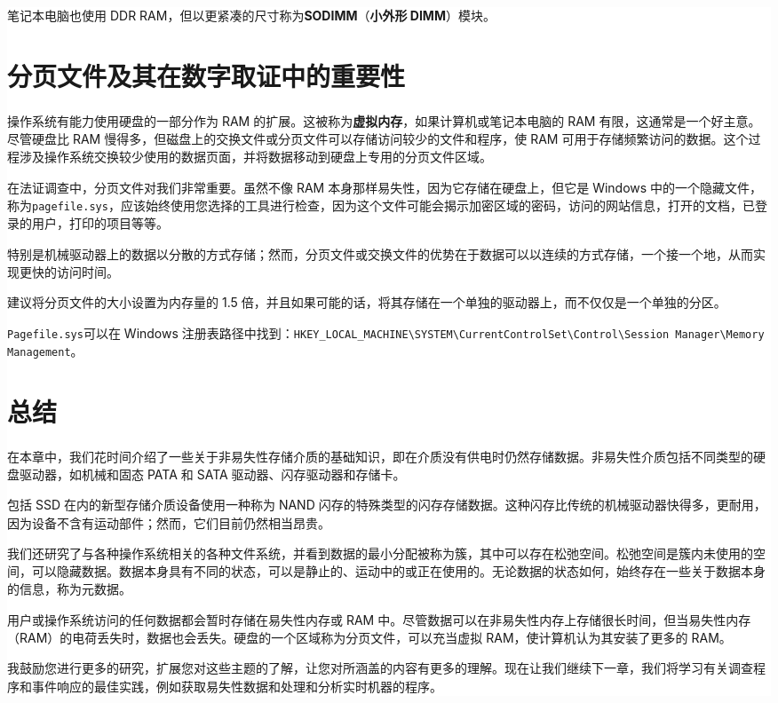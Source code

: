 笔记本电脑也使用 DDR RAM，但以更紧凑的尺寸称为**SODIMM**（**小外形 DIMM**）模块。

# 分页文件及其在数字取证中的重要性

操作系统有能力使用硬盘的一部分作为 RAM 的扩展。这被称为**虚拟内存**，如果计算机或笔记本电脑的 RAM 有限，这通常是一个好主意。尽管硬盘比 RAM 慢得多，但磁盘上的交换文件或分页文件可以存储访问较少的文件和程序，使 RAM 可用于存储频繁访问的数据。这个过程涉及操作系统交换较少使用的数据页面，并将数据移动到硬盘上专用的分页文件区域。

在法证调查中，分页文件对我们非常重要。虽然不像 RAM 本身那样易失性，因为它存储在硬盘上，但它是 Windows 中的一个隐藏文件，称为`pagefile.sys`，应该始终使用您选择的工具进行检查，因为这个文件可能会揭示加密区域的密码，访问的网站信息，打开的文档，已登录的用户，打印的项目等等。

特别是机械驱动器上的数据以分散的方式存储；然而，分页文件或交换文件的优势在于数据可以以连续的方式存储，一个接一个地，从而实现更快的访问时间。

建议将分页文件的大小设置为内存量的 1.5 倍，并且如果可能的话，将其存储在一个单独的驱动器上，而不仅仅是一个单独的分区。

`Pagefile.sys`可以在 Windows 注册表路径中找到：`HKEY_LOCAL_MACHINE\SYSTEM\CurrentControlSet\Control\Session Manager\Memory Management`。

# 总结

在本章中，我们花时间介绍了一些关于非易失性存储介质的基础知识，即在介质没有供电时仍然存储数据。非易失性介质包括不同类型的硬盘驱动器，如机械和固态 PATA 和 SATA 驱动器、闪存驱动器和存储卡。

包括 SSD 在内的新型存储介质设备使用一种称为 NAND 闪存的特殊类型的闪存存储数据。这种闪存比传统的机械驱动器快得多，更耐用，因为设备不含有运动部件；然而，它们目前仍然相当昂贵。

我们还研究了与各种操作系统相关的各种文件系统，并看到数据的最小分配被称为簇，其中可以存在松弛空间。松弛空间是簇内未使用的空间，可以隐藏数据。数据本身具有不同的状态，可以是静止的、运动中的或正在使用的。无论数据的状态如何，始终存在一些关于数据本身的信息，称为元数据。

用户或操作系统访问的任何数据都会暂时存储在易失性内存或 RAM 中。尽管数据可以在非易失性内存上存储很长时间，但当易失性内存（RAM）的电荷丢失时，数据也会丢失。硬盘的一个区域称为分页文件，可以充当虚拟 RAM，使计算机认为其安装了更多的 RAM。

我鼓励您进行更多的研究，扩展您对这些主题的了解，让您对所涵盖的内容有更多的理解。现在让我们继续下一章，我们将学习有关调查程序和事件响应的最佳实践，例如获取易失性数据和处理和分析实时机器的程序。
